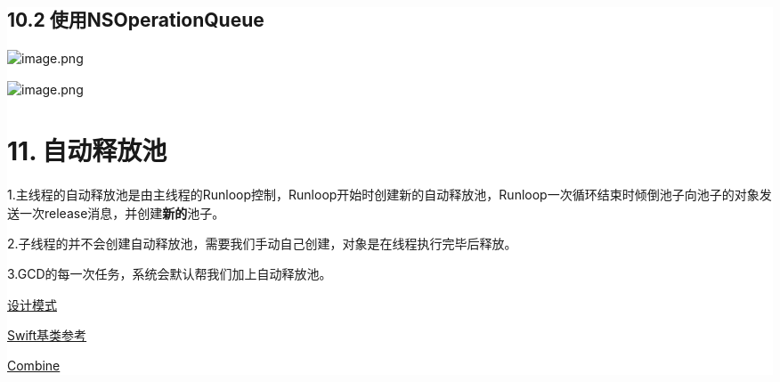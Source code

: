 ## 10.2 使用NSOperationQueue

![image.png](attachment:c9ada71b-e331-4938-9710-235518e89279:image.png)

![image.png](attachment:70df92eb-8721-4fdd-8f14-1894600e969b:image.png)

# 11. 自动释放池

1.主线程的自动释放池是由主线程的Runloop控制，Runloop开始时创建新的自动释放池，Runloop一次循环结束时倾倒池子向池子的对象发送一次release消息，并创建**新的**池子。

2.子线程的并不会创建自动释放池，需要我们手动自己创建，对象是在线程执行完毕后释放。

3.GCD的每一次任务，系统会默认帮我们加上自动释放池。

[设计模式](https://www.notion.so/2422b7ed6b4d8095b43bf99f2134b8d7?pvs=21)

[Swift基类参考](https://www.notion.so/Swift-2492b7ed6b4d80fab144e39458e47799?pvs=21)

[Combine](https://www.notion.so/Combine-24d2b7ed6b4d808c8c67d51c325248a2?pvs=21)